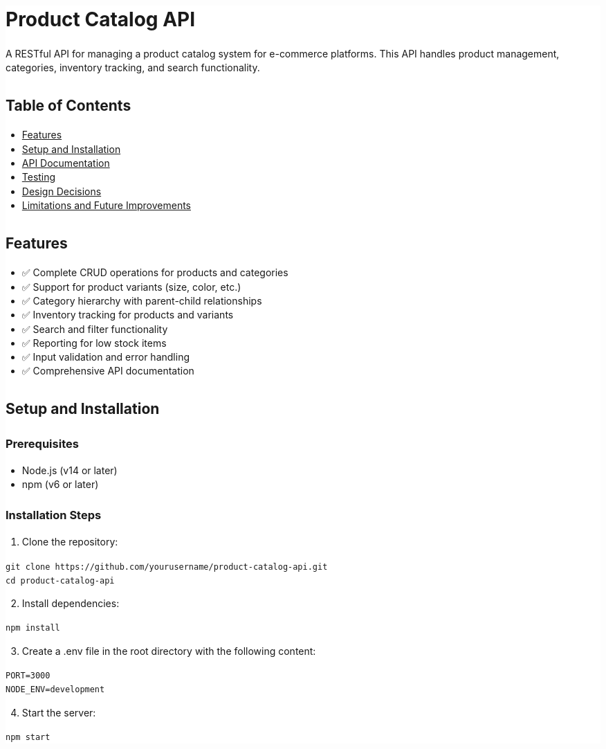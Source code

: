 # Product Catalog API

A RESTful API for managing a product catalog system for e-commerce platforms. This API handles product management, categories, inventory tracking, and search functionality.

## Table of Contents

- [Features](#features)
- [Setup and Installation](#setup-and-installation)
- [API Documentation](#api-documentation)
- [Testing](#testing)
- [Design Decisions](#design-decisions)
- [Limitations and Future Improvements](#limitations-and-future-improvements)

## Features

- ✅ Complete CRUD operations for products and categories
- ✅ Support for product variants (size, color, etc.)
- ✅ Category hierarchy with parent-child relationships
- ✅ Inventory tracking for products and variants
- ✅ Search and filter functionality
- ✅ Reporting for low stock items
- ✅ Input validation and error handling
- ✅ Comprehensive API documentation

## Setup and Installation

### Prerequisites

- Node.js (v14 or later)
- npm (v6 or later)

### Installation Steps

1. Clone the repository:
```
git clone https://github.com/yourusername/product-catalog-api.git
cd product-catalog-api
```

2. Install dependencies:
```
npm install
```

3. Create a .env file in the root directory with the following content:
```
PORT=3000
NODE_ENV=development
```

4. Start the server:
```
npm start
```
